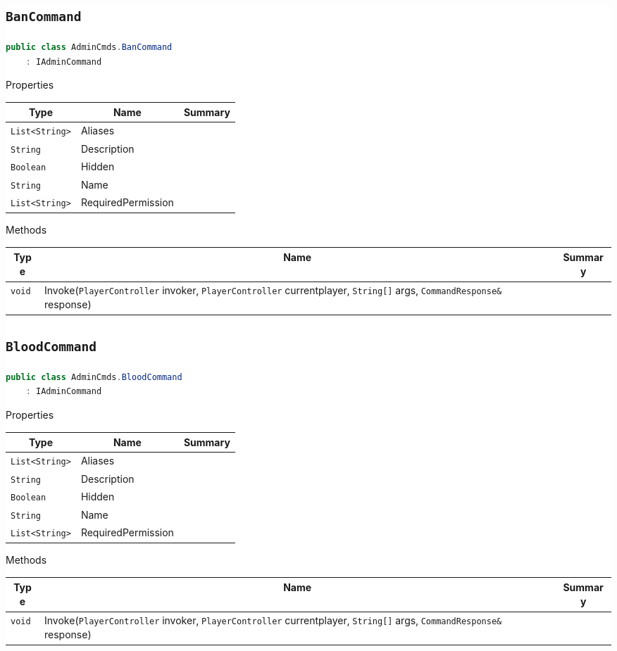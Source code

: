 ## `BanCommand`

```csharp
public class AdminCmds.BanCommand
    : IAdminCommand

```

Properties

| Type | Name | Summary | 
| --- | --- | --- | 
| `List<String>` | Aliases |  | 
| `String` | Description |  | 
| `Boolean` | Hidden |  | 
| `String` | Name |  | 
| `List<String>` | RequiredPermission |  | 


Methods

| Type | Name | Summary | 
| --- | --- | --- | 
| `void` | Invoke(`PlayerController` invoker, `PlayerController` currentplayer, `String[]` args, `CommandResponse&` response) |  | 


## `BloodCommand`

```csharp
public class AdminCmds.BloodCommand
    : IAdminCommand

```

Properties

| Type | Name | Summary | 
| --- | --- | --- | 
| `List<String>` | Aliases |  | 
| `String` | Description |  | 
| `Boolean` | Hidden |  | 
| `String` | Name |  | 
| `List<String>` | RequiredPermission |  | 


Methods

| Type | Name | Summary | 
| --- | --- | --- | 
| `void` | Invoke(`PlayerController` invoker, `PlayerController` currentplayer, `String[]` args, `CommandResponse&` response) |  | 
